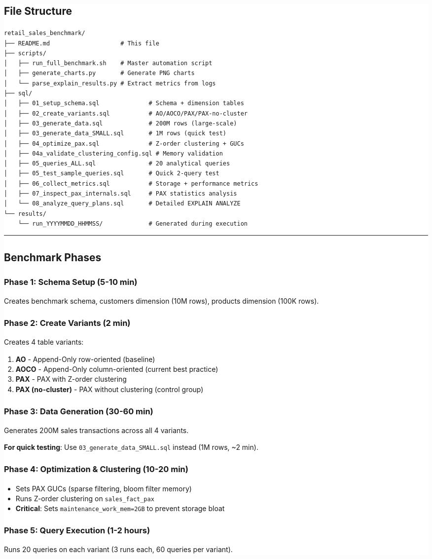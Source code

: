 
## File Structure

```
retail_sales_benchmark/
├── README.md                    # This file
├── scripts/
│   ├── run_full_benchmark.sh    # Master automation script
│   ├── generate_charts.py       # Generate PNG charts
│   └── parse_explain_results.py # Extract metrics from logs
├── sql/
│   ├── 01_setup_schema.sql              # Schema + dimension tables
│   ├── 02_create_variants.sql           # AO/AOCO/PAX/PAX-no-cluster
│   ├── 03_generate_data.sql             # 200M rows (large-scale)
│   ├── 03_generate_data_SMALL.sql       # 1M rows (quick test)
│   ├── 04_optimize_pax.sql              # Z-order clustering + GUCs
│   ├── 04a_validate_clustering_config.sql # Memory validation
│   ├── 05_queries_ALL.sql               # 20 analytical queries
│   ├── 05_test_sample_queries.sql       # Quick 2-query test
│   ├── 06_collect_metrics.sql           # Storage + performance metrics
│   ├── 07_inspect_pax_internals.sql     # PAX statistics analysis
│   └── 08_analyze_query_plans.sql       # Detailed EXPLAIN ANALYZE
└── results/
    └── run_YYYYMMDD_HHMMSS/             # Generated during execution
```

---

## Benchmark Phases

### Phase 1: Schema Setup (5-10 min)
Creates benchmark schema, customers dimension (10M rows), products dimension (100K rows).

### Phase 2: Create Variants (2 min)
Creates 4 table variants:
1. **AO** - Append-Only row-oriented (baseline)
2. **AOCO** - Append-Only column-oriented (current best practice)
3. **PAX** - PAX with Z-order clustering
4. **PAX (no-cluster)** - PAX without clustering (control group)

### Phase 3: Data Generation (30-60 min)
Generates 200M sales transactions across all 4 variants.

**For quick testing**: Use `03_generate_data_SMALL.sql` instead (1M rows, ~2 min).

### Phase 4: Optimization & Clustering (10-20 min)
- Sets PAX GUCs (sparse filtering, bloom filter memory)
- Runs Z-order clustering on `sales_fact_pax`
- **Critical**: Sets `maintenance_work_mem=2GB` to prevent storage bloat

### Phase 5: Query Execution (1-2 hours)
Runs 20 queries on each variant (3 runs each, 60 queries per variant).
